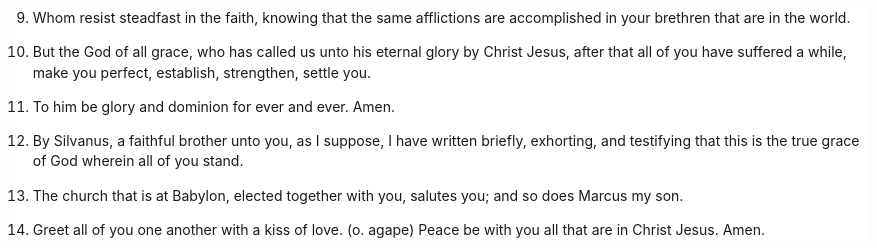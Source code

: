 9. Whom resist steadfast in the faith, knowing that the same afflictions are accomplished in your brethren that are in the world.

10. But the God of all grace, who has called us unto his eternal glory by Christ Jesus, after that all of you have suffered a while, make you perfect, establish, strengthen, settle you.

11. To him be glory and dominion for ever and ever. Amen.

12. By Silvanus, a faithful brother unto you, as I suppose, I have written briefly, exhorting, and testifying that this is the true grace of God wherein all of you stand.

13. The church that is at Babylon, elected together with you, salutes you; and so does Marcus my son.

14. Greet all of you one another with a kiss of love. (o. agape) Peace be with you all that are in Christ Jesus. Amen.


